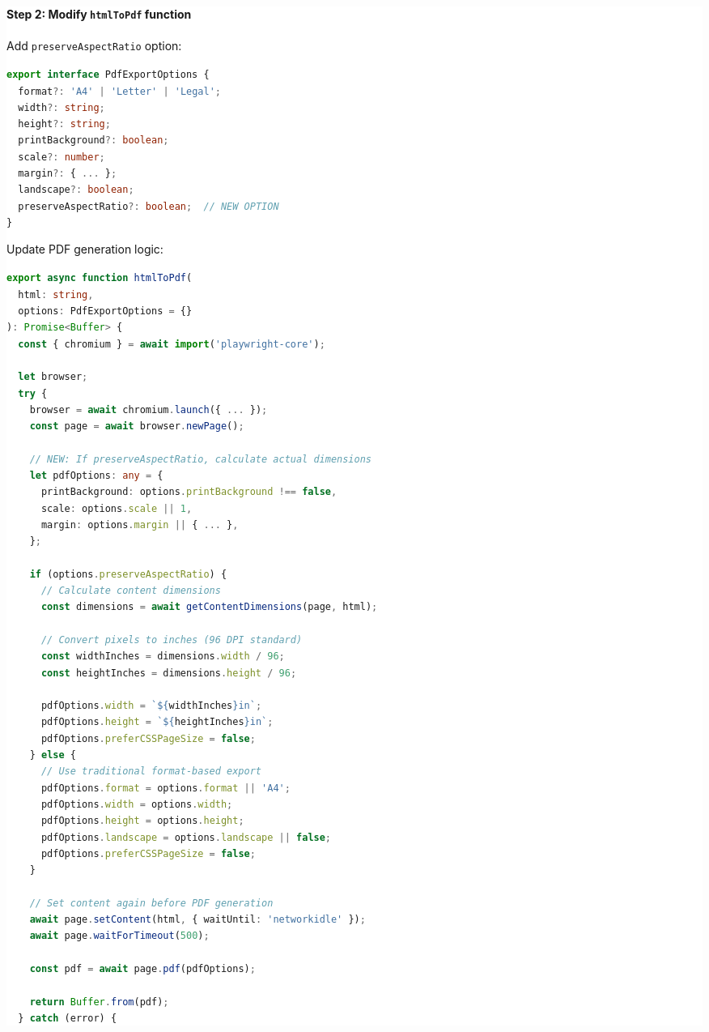 #### Step 2: Modify `htmlToPdf` function

Add `preserveAspectRatio` option:

```typescript
export interface PdfExportOptions {
  format?: 'A4' | 'Letter' | 'Legal';
  width?: string;
  height?: string;
  printBackground?: boolean;
  scale?: number;
  margin?: { ... };
  landscape?: boolean;
  preserveAspectRatio?: boolean;  // NEW OPTION
}
```

Update PDF generation logic:

```typescript
export async function htmlToPdf(
  html: string,
  options: PdfExportOptions = {}
): Promise<Buffer> {
  const { chromium } = await import('playwright-core');

  let browser;
  try {
    browser = await chromium.launch({ ... });
    const page = await browser.newPage();

    // NEW: If preserveAspectRatio, calculate actual dimensions
    let pdfOptions: any = {
      printBackground: options.printBackground !== false,
      scale: options.scale || 1,
      margin: options.margin || { ... },
    };

    if (options.preserveAspectRatio) {
      // Calculate content dimensions
      const dimensions = await getContentDimensions(page, html);

      // Convert pixels to inches (96 DPI standard)
      const widthInches = dimensions.width / 96;
      const heightInches = dimensions.height / 96;

      pdfOptions.width = `${widthInches}in`;
      pdfOptions.height = `${heightInches}in`;
      pdfOptions.preferCSSPageSize = false;
    } else {
      // Use traditional format-based export
      pdfOptions.format = options.format || 'A4';
      pdfOptions.width = options.width;
      pdfOptions.height = options.height;
      pdfOptions.landscape = options.landscape || false;
      pdfOptions.preferCSSPageSize = false;
    }

    // Set content again before PDF generation
    await page.setContent(html, { waitUntil: 'networkidle' });
    await page.waitForTimeout(500);

    const pdf = await page.pdf(pdfOptions);

    return Buffer.from(pdf);
  } catch (error) {
```